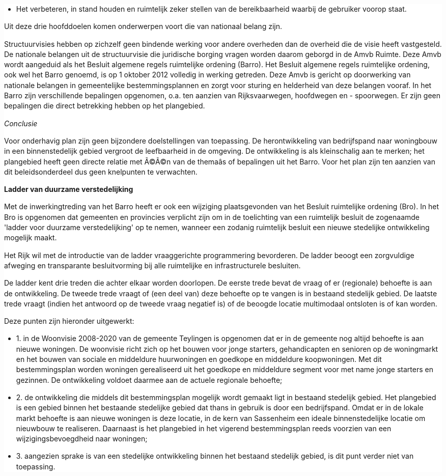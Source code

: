 * Het verbeteren, in stand houden en ruimtelijk zeker stellen van de bereikbaarheid waarbij de gebruiker voorop staat.

Uit deze drie hoofddoelen komen onderwerpen voort die van nationaal belang zijn.

Structuurvisies hebben op zichzelf geen bindende werking voor andere overheden dan de overheid die de visie heeft vastgesteld. De nationale belangen uit de structuurvisie die juridische borging vragen worden daarom geborgd in de Amvb Ruimte. Deze Amvb wordt aangeduid als het Besluit algemene regels ruimtelijke ordening (Barro). Het Besluit algemene regels ruimtelijke ordening, ook wel het Barro genoemd, is op 1 oktober 2012 volledig in werking getreden. Deze Amvb is gericht op doorwerking van nationale belangen in gemeentelijke bestemmingsplannen en zorgt voor sturing en helderheid van deze belangen vooraf. In het Barro zijn verschillende bepalingen opgenomen, o.a. ten aanzien van Rijksvaarwegen, hoofdwegen en \- spoorwegen. Er zijn geen bepalingen die direct betrekking hebben op het plangebied.

*Conclusie*

Voor onderhavig plan zijn geen bijzondere doelstellingen van toepassing. De herontwikkeling van bedrijfspand naar woningbouw in een binnenstedelijk gebied vergroot de leefbaarheid in de omgeving. De ontwikkeling is als kleinschalig aan te merken; het plangebied heeft geen directe relatie met Ã©Ã©n van de themaâs of bepalingen uit het Barro. Voor het plan zijn ten aanzien van dit beleidsonderdeel dus geen knelpunten te verwachten.

**Ladder van duurzame verstedelijking**

Met de inwerkingtreding van het Barro heeft er ook een wijziging plaatsgevonden van het Besluit ruimtelijke ordening (Bro). In het Bro is opgenomen dat gemeenten en provincies verplicht zijn om in de toelichting van een ruimtelijk besluit de zogenaamde 'ladder voor duurzame verstedelijking' op te nemen, wanneer een zodanig ruimtelijk besluit een nieuwe stedelijke ontwikkeling mogelijk maakt.

Het Rijk wil met de introductie van de ladder vraaggerichte programmering bevorderen. De ladder beoogt een zorgvuldige afweging en transparante besluitvorming bij alle ruimtelijke en infrastructurele besluiten.

De ladder kent drie treden die achter elkaar worden doorlopen. De eerste trede bevat de vraag of er (regionale) behoefte is aan de ontwikkeling. De tweede trede vraagt of (een deel van) deze behoefte op te vangen is in bestaand stedelijk gebied. De laatste trede vraagt (indien het antwoord op de tweede vraag negatief is) of de beoogde locatie multimodaal ontsloten is of kan worden.

Deze punten zijn hieronder uitgewerkt:

* 1\. in de Woonvisie 2008\-2020 van de gemeente Teylingen is opgenomen dat er in de gemeente nog altijd behoefte is aan nieuwe woningen. De woonvisie richt zich op het bouwen voor jonge starters, gehandicapten en senioren op de woningmarkt en het bouwen van sociale en middeldure huurwoningen en goedkope en middeldure koopwoningen. Met dit bestemmingsplan worden woningen gerealiseerd uit het goedkope en middeldure segment voor met name jonge starters en gezinnen. De ontwikkeling voldoet daarmee aan de actuele regionale behoefte;

* 2\. de ontwikkeling die middels dit bestemmingsplan mogelijk wordt gemaakt ligt in bestaand stedelijk gebied. Het plangebied is een gebied binnen het bestaande stedelijke gebied dat thans in gebruik is door een bedrijfspand. Omdat er in de lokale markt behoefte is aan nieuwe woningen is deze locatie, in de kern van Sassenheim een ideale binnenstedelijke locatie om nieuwbouw te realiseren. Daarnaast is het plangebied in het vigerend bestemmingsplan reeds voorzien van een wijzigingsbevoegdheid naar woningen;

* 3\. aangezien sprake is van een stedelijke ontwikkeling binnen het bestaand stedelijk gebied, is dit punt verder niet van toepassing.
